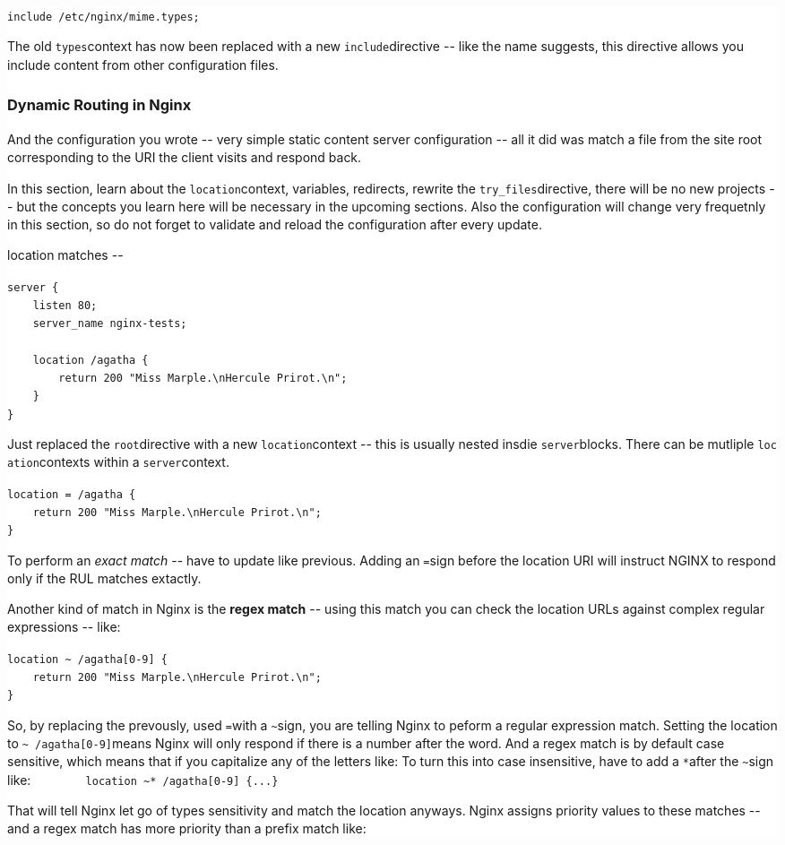 ```nginx
include /etc/nginx/mime.types;
```

The old `types`context has now been replaced with a new `include`directive -- like the name suggests, this directive allows you include content from other configuration files.

### Dynamic Routing in Nginx

And the configuration you wrote -- very simple static content server configuration -- all it did was match a file from the site root corresponding to the URI the client visits and respond back.

In this section, learn about the `location`context, variables, redirects, rewrite the `try_files`directive, there will be no new projects -- but the concepts you learn here will be necessary in the upcoming sections. Also the configuration will change very frequetnly in this section, so do not forget to validate and reload the configuration after every update.

location matches -- 

```nginx
server {
    listen 80;
    server_name nginx-tests;

    location /agatha {
        return 200 "Miss Marple.\nHercule Prirot.\n";
    }
}
```

Just replaced the `root`directive with a new `location`context -- this is usually nested insdie `server`blocks. There can be mutliple `location`contexts within a `server`context.

```nginx
location = /agatha {
    return 200 "Miss Marple.\nHercule Prirot.\n";
}
```

To perform an *exact match* -- have to update like previous. Adding an `=`sign before the location URI will instruct NGINX to respond only if the RUL matches extactly.

Another kind of match in Nginx is the **regex match** -- using this match you can check the location URLs against complex regular expressions -- like:

```nginx
location ~ /agatha[0-9] {
    return 200 "Miss Marple.\nHercule Prirot.\n";
}
```

So, by replacing the prevously, used `=`with a `~`sign, you are telling Nginx to peform a regular expression match. Setting the location to `~ /agatha[0-9]`means Nginx will only respond if there is a number after the word. And a regex match is by default case sensitive, which means that if you capitalize any of the letters like: To turn this into case insensitive, have to add a `*`after the `~`sign like: `        location ~* /agatha[0-9] {...}`

That will tell Nginx let go of types sensitivity and match the location anyways. Nginx assigns priority values to these matches -- and a regex match has more priority than a prefix match like:
